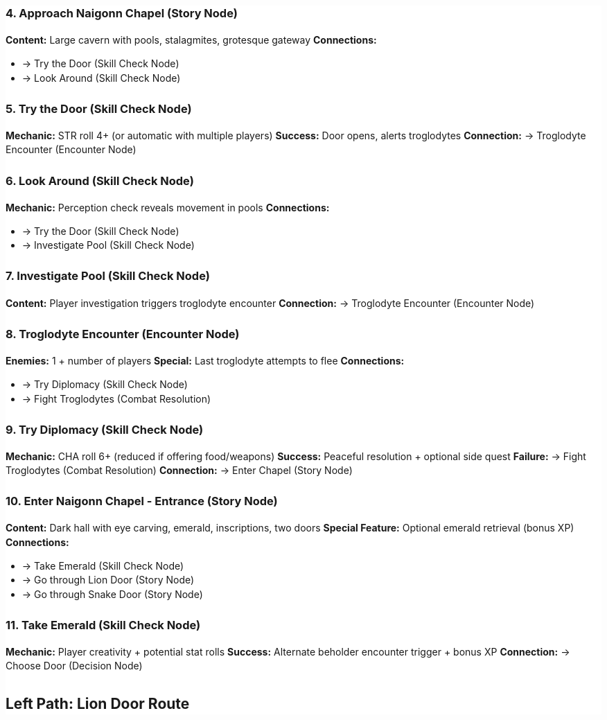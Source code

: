 ### 4. Approach Naigonn Chapel (Story Node)
**Content:** Large cavern with pools, stalagmites, grotesque gateway
**Connections:**
- → Try the Door (Skill Check Node)
- → Look Around (Skill Check Node)

### 5. Try the Door (Skill Check Node)
**Mechanic:** STR roll 4+ (or automatic with multiple players)
**Success:** Door opens, alerts troglodytes
**Connection:** → Troglodyte Encounter (Encounter Node)

### 6. Look Around (Skill Check Node)
**Mechanic:** Perception check reveals movement in pools
**Connections:**
- → Try the Door (Skill Check Node)
- → Investigate Pool (Skill Check Node)

### 7. Investigate Pool (Skill Check Node)
**Content:** Player investigation triggers troglodyte encounter
**Connection:** → Troglodyte Encounter (Encounter Node)

### 8. Troglodyte Encounter (Encounter Node)
**Enemies:** 1 + number of players
**Special:** Last troglodyte attempts to flee
**Connections:**
- → Try Diplomacy (Skill Check Node)
- → Fight Troglodytes (Combat Resolution)

### 9. Try Diplomacy (Skill Check Node)
**Mechanic:** CHA roll 6+ (reduced if offering food/weapons)
**Success:** Peaceful resolution + optional side quest
**Failure:** → Fight Troglodytes (Combat Resolution)
**Connection:** → Enter Chapel (Story Node)

### 10. Enter Naigonn Chapel - Entrance (Story Node)
**Content:** Dark hall with eye carving, emerald, inscriptions, two doors
**Special Feature:** Optional emerald retrieval (bonus XP)
**Connections:**
- → Take Emerald (Skill Check Node)
- → Go through Lion Door (Story Node)
- → Go through Snake Door (Story Node)

### 11. Take Emerald (Skill Check Node)
**Mechanic:** Player creativity + potential stat rolls
**Success:** Alternate beholder encounter trigger + bonus XP
**Connection:** → Choose Door (Decision Node)

## Left Path: Lion Door Route
